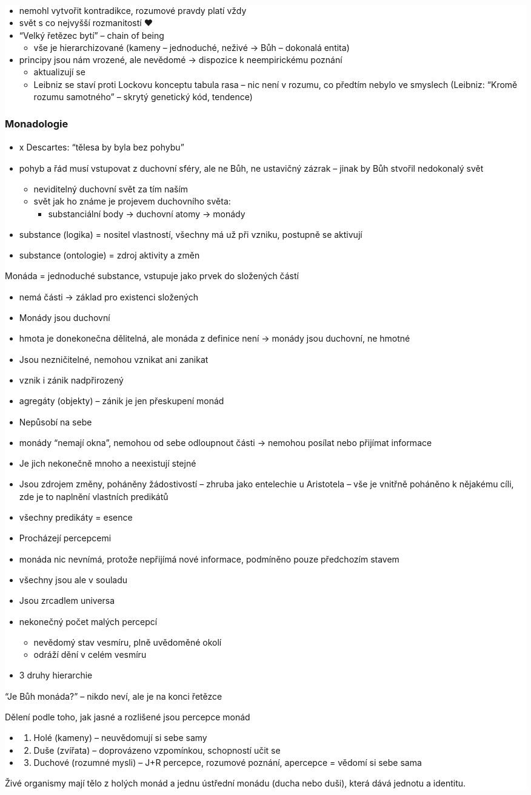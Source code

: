 * nemohl vytvořit kontradikce, rozumové pravdy platí vždy
* svět s co nejvyšší rozmanitostí ♥
* “Velký řetězec bytí” – chain of being
    * vše je hierarchizované (kameny – jednoduché, neživé → Bůh – dokonalá entita)
* principy jsou nám vrozené, ale nevědomé → dispozice k neempirickému poznání
    * aktualizují se
    * Leibniz se staví proti Lockovu konceptu tabula rasa – nic není v rozumu, co předtím nebylo ve smyslech (Leibniz: “Kromě rozumu samotného” – skrytý genetický kód, tendence)

### Monadologie
* x Descartes: “tělesa by byla bez pohybu”
* pohyb a řád musí vstupovat z duchovní sféry, ale ne Bůh, ne ustavičný zázrak – jinak by Bůh stvořil nedokonalý svět
    
    *   neviditelný duchovní svět za tím naším
    *   svět jak ho známe je projevem duchovního světa:
        *   substanciální body → duchovní atomy → monády
*   substance (logika) = nositel vlastností, všechny má už při vzniku, postupně se aktivují
*   substance (ontologie) = zdroj aktivity a změn

Monáda = jednoduché substance, vstupuje jako prvek do složených částí

*   nemá části → základ pro existenci složených
*   Monády jsou duchovní
    
*   hmota je donekonečna dělitelná, ale monáda z definice není → monády jsou duchovní, ne hmotné
*   Jsou nezničitelné, nemohou vznikat ani zanikat
*   vznik i zánik nadpřirozený
*   agregáty (objekty) – zánik je jen přeskupení monád
*   Nepůsobí na sebe
*   monády “nemají okna”, nemohou od sebe odloupnout části → nemohou posílat nebo přijímat informace
*   Je jich nekonečně mnoho a neexistují stejné
*   Jsou zdrojem změny, poháněny žádostivostí – zhruba jako entelechie u Aristotela – vše je vnitřně poháněno k nějakému cíli, zde je to naplnění vlastních predikátů
*   všechny predikáty = esence
*   Procházejí percepcemi
*   monáda nic nevnímá, protože nepřijímá nové informace, podmíněno pouze předchozím stavem
*   všechny jsou ale v souladu
*   Jsou zrcadlem universa
*   nekonečný počet malých percepcí
    *   nevědomý stav vesmíru, plně uvědoměné okolí
    *   odráží dění v celém vesmíru
*   3 druhy hierarchie

“Je Bůh monáda?” – nikdo neví, ale je na konci řetězce

Dělení podle toho, jak jasné a rozlišené jsou percepce monád

*   1) Holé (kameny) – neuvědomují si sebe samy
*   2) Duše (zvířata) – doprovázeno vzpomínkou, schopností učit se
*   3) Duchové (rozumné mysli) – J+R percepce, rozumové poznání, apercepce = vědomí si sebe sama

Živé organismy mají tělo z holých monád a jednu ústřední monádu (ducha nebo duši), která dává jednotu a identitu.
